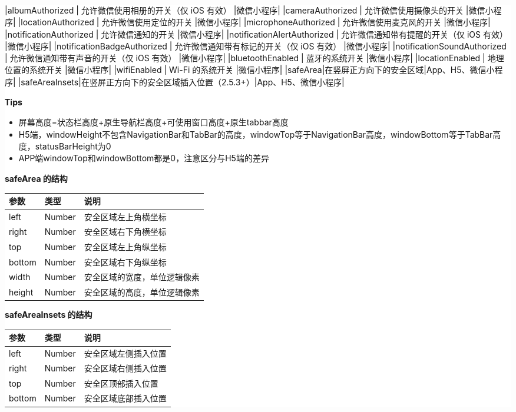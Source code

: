 |albumAuthorized	|	允许微信使用相册的开关（仅 iOS 有效）	|微信小程序|
|cameraAuthorized	|	允许微信使用摄像头的开关	|微信小程序|
|locationAuthorized	|	允许微信使用定位的开关	|微信小程序|
|microphoneAuthorized	|	允许微信使用麦克风的开关	|微信小程序|
|notificationAuthorized	|	允许微信通知的开关	|微信小程序|
|notificationAlertAuthorized	|	允许微信通知带有提醒的开关（仅 iOS 有效）	|微信小程序|
|notificationBadgeAuthorized	|	允许微信通知带有标记的开关（仅 iOS 有效）	|微信小程序|
|notificationSoundAuthorized	|	允许微信通知带有声音的开关（仅 iOS 有效）	|微信小程序|
|bluetoothEnabled	|	蓝牙的系统开关	|微信小程序|
|locationEnabled	|	地理位置的系统开关	|微信小程序|
|wifiEnabled	|	Wi-Fi 的系统开关	|微信小程序|
|safeArea|在竖屏正方向下的安全区域|App、H5、微信小程序|
|safeAreaInsets|在竖屏正方向下的安全区域插入位置（2.5.3+）|App、H5、微信小程序|

**Tips**
- 屏幕高度=状态栏高度+原生导航栏高度+可使用窗口高度+原生tabbar高度
- H5端，windowHeight不包含NavigationBar和TabBar的高度，windowTop等于NavigationBar高度，windowBottom等于TabBar高度，statusBarHeight为0
- APP端windowTop和windowBottom都是0，注意区分与H5端的差异

**safeArea 的结构**

|参数	|类型	|说明							|
|:-		|:-								|:-								|
|left	|Number	|安全区域左上角横坐标			|
|right	|Number	|安全区域右下角横坐标			|
|top	|Number	|安全区域左上角纵坐标			|
|bottom	|Number	|安全区域右下角纵坐标			|
|width	|Number	|安全区域的宽度，单位逻辑像素	|
|height	|Number	|安全区域的高度，单位逻辑像素	|

**safeAreaInsets 的结构**

|参数	|类型	|说明							|
|:-		|:-								|:-								|
|left	|Number	|安全区域左侧插入位置			|
|right	|Number	|安全区域右侧插入位置			|
|top	|Number	|安全区顶部插入位置			|
|bottom	|Number	|安全区域底部插入位置			|
